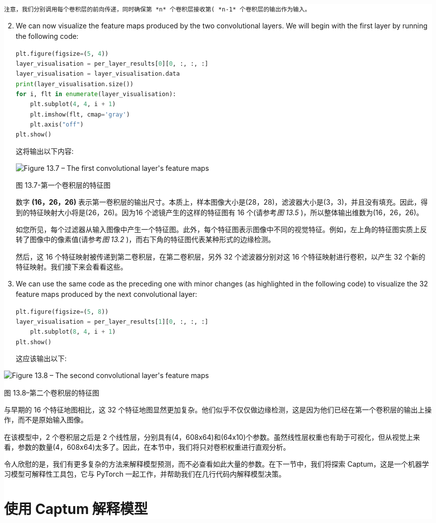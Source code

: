     注意，我们分别调用每个卷积层的前向传递，同时确保第 *n* 个卷积层接收第( *n-1* 个卷积层的输出作为输入。

2.  We can now visualize the feature maps produced by the two convolutional layers. We will begin with the first layer by running the following code:

    ```py
    plt.figure(figsize=(5, 4))
    layer_visualisation = per_layer_results[0][0, :, :, :]
    layer_visualisation = layer_visualisation.data
    print(layer_visualisation.size())
    for i, flt in enumerate(layer_visualisation):
        plt.subplot(4, 4, i + 1)
        plt.imshow(flt, cmap='gray')
        plt.axis("off")
    plt.show()
    ```

    这将输出以下内容:

    ![Figure 13.7 – The first convolutional layer's feature maps
    ](img/Figure_13.7_B12158.jpg)

    图 13.7-第一个卷积层的特征图

    数字 **(16，26，26)** 表示第一卷积层的输出尺寸。本质上，样本图像大小是(28，28)，滤波器大小是(3，3)，并且没有填充。因此，得到的特征映射大小将是(26，26)。因为16 个滤镜产生的这样的特征图有 16 个(请参考*图 13.5* )，所以整体输出维数为(16，26，26)。

    如您所见，每个过滤器从输入图像中产生一个特征图。此外，每个特征图表示图像中不同的视觉特征。例如，左上角的特征图实质上反转了图像中的像素值(请参考*图 13.2* )，而右下角的特征图代表某种形式的边缘检测。

    然后，这 16 个特征映射被传递到第二卷积层，在第二卷积层，另外 32 个滤波器分别对这 16 个特征映射进行卷积，以产生 32 个新的特征映射。我们接下来会看看这些。

3.  We can use the same code as the preceding one with minor changes (as highlighted in the following code) to visualize the 32 feature maps produced by the next convolutional layer:

    ```py
    plt.figure(figsize=(5, 8))
    layer_visualisation = per_layer_results[1][0, :, :, :]
        plt.subplot(8, 4, i + 1)
    plt.show()
    ```

    这应该输出以下:

![Figure 13.8 – The second convolutional layer's feature maps
](img/Figure_13.8_B12158.jpg)

图 13.8–第二个卷积层的特征图

与早期的 16 个特征地图相比，这 32 个特征地图显然更加复杂。他们似乎不仅仅做边缘检测，这是因为他们已经在第一个卷积层的输出上操作，而不是原始输入图像。

在该模型中，2 个卷积层之后是 2 个线性层，分别具有(4，608x64)和(64x10)个参数。虽然线性层权重也有助于可视化，但从视觉上来看，参数的数量(4，608x64)太多了。因此，在本节中，我们将只对卷积权重进行直观分析。

令人欣慰的是，我们有更多复杂的方法来解释模型预测，而不必查看如此大量的参数。在下一节中，我们将探索 Captum，这是一个机器学习模型可解释性工具包，它与 PyTorch 一起工作，并帮助我们在几行代码内解释模型决策。

# 使用 Captum 解释模型
